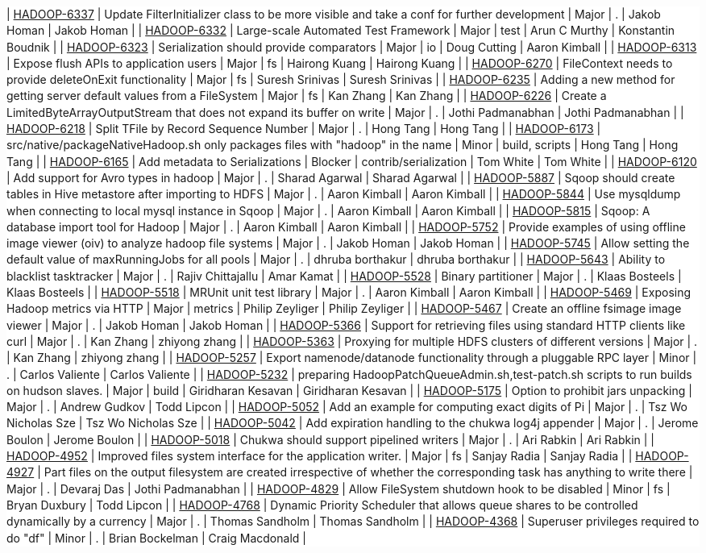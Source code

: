 | [HADOOP-6337](https://issues.apache.org/jira/browse/HADOOP-6337) | Update FilterInitializer class to be more visible and take a conf for further development |  Major | . | Jakob Homan | Jakob Homan |
| [HADOOP-6332](https://issues.apache.org/jira/browse/HADOOP-6332) | Large-scale Automated Test Framework |  Major | test | Arun C Murthy | Konstantin Boudnik |
| [HADOOP-6323](https://issues.apache.org/jira/browse/HADOOP-6323) | Serialization should provide comparators |  Major | io | Doug Cutting | Aaron Kimball |
| [HADOOP-6313](https://issues.apache.org/jira/browse/HADOOP-6313) | Expose flush APIs to application users |  Major | fs | Hairong Kuang | Hairong Kuang |
| [HADOOP-6270](https://issues.apache.org/jira/browse/HADOOP-6270) | FileContext needs to provide deleteOnExit functionality |  Major | fs | Suresh Srinivas | Suresh Srinivas |
| [HADOOP-6235](https://issues.apache.org/jira/browse/HADOOP-6235) | Adding a new method for getting server default values from a FileSystem |  Major | fs | Kan Zhang | Kan Zhang |
| [HADOOP-6226](https://issues.apache.org/jira/browse/HADOOP-6226) | Create a LimitedByteArrayOutputStream that does not expand its buffer on write |  Major | . | Jothi Padmanabhan | Jothi Padmanabhan |
| [HADOOP-6218](https://issues.apache.org/jira/browse/HADOOP-6218) | Split TFile by Record Sequence Number |  Major | . | Hong Tang | Hong Tang |
| [HADOOP-6173](https://issues.apache.org/jira/browse/HADOOP-6173) | src/native/packageNativeHadoop.sh only packages files with "hadoop" in the name |  Minor | build, scripts | Hong Tang | Hong Tang |
| [HADOOP-6165](https://issues.apache.org/jira/browse/HADOOP-6165) | Add metadata to Serializations |  Blocker | contrib/serialization | Tom White | Tom White |
| [HADOOP-6120](https://issues.apache.org/jira/browse/HADOOP-6120) | Add support for Avro types in hadoop |  Major | . | Sharad Agarwal | Sharad Agarwal |
| [HADOOP-5887](https://issues.apache.org/jira/browse/HADOOP-5887) | Sqoop should create tables in Hive metastore after importing to HDFS |  Major | . | Aaron Kimball | Aaron Kimball |
| [HADOOP-5844](https://issues.apache.org/jira/browse/HADOOP-5844) | Use mysqldump when connecting to local mysql instance in Sqoop |  Major | . | Aaron Kimball | Aaron Kimball |
| [HADOOP-5815](https://issues.apache.org/jira/browse/HADOOP-5815) | Sqoop: A database import tool for Hadoop |  Major | . | Aaron Kimball | Aaron Kimball |
| [HADOOP-5752](https://issues.apache.org/jira/browse/HADOOP-5752) | Provide examples of using offline image viewer (oiv) to analyze hadoop file systems |  Major | . | Jakob Homan | Jakob Homan |
| [HADOOP-5745](https://issues.apache.org/jira/browse/HADOOP-5745) | Allow setting the default value of maxRunningJobs for all pools |  Major | . | dhruba borthakur | dhruba borthakur |
| [HADOOP-5643](https://issues.apache.org/jira/browse/HADOOP-5643) | Ability to blacklist tasktracker |  Major | . | Rajiv Chittajallu | Amar Kamat |
| [HADOOP-5528](https://issues.apache.org/jira/browse/HADOOP-5528) | Binary partitioner |  Major | . | Klaas Bosteels | Klaas Bosteels |
| [HADOOP-5518](https://issues.apache.org/jira/browse/HADOOP-5518) | MRUnit unit test library |  Major | . | Aaron Kimball | Aaron Kimball |
| [HADOOP-5469](https://issues.apache.org/jira/browse/HADOOP-5469) | Exposing Hadoop metrics via HTTP |  Major | metrics | Philip Zeyliger | Philip Zeyliger |
| [HADOOP-5467](https://issues.apache.org/jira/browse/HADOOP-5467) | Create an offline fsimage image viewer |  Major | . | Jakob Homan | Jakob Homan |
| [HADOOP-5366](https://issues.apache.org/jira/browse/HADOOP-5366) | Support for retrieving files using standard HTTP clients like curl |  Major | . | Kan Zhang | zhiyong zhang |
| [HADOOP-5363](https://issues.apache.org/jira/browse/HADOOP-5363) | Proxying for multiple HDFS clusters of different versions |  Major | . | Kan Zhang | zhiyong zhang |
| [HADOOP-5257](https://issues.apache.org/jira/browse/HADOOP-5257) | Export namenode/datanode functionality through a pluggable RPC layer |  Minor | . | Carlos Valiente | Carlos Valiente |
| [HADOOP-5232](https://issues.apache.org/jira/browse/HADOOP-5232) | preparing HadoopPatchQueueAdmin.sh,test-patch.sh scripts to run builds on hudson slaves. |  Major | build | Giridharan Kesavan | Giridharan Kesavan |
| [HADOOP-5175](https://issues.apache.org/jira/browse/HADOOP-5175) | Option to prohibit jars unpacking |  Major | . | Andrew Gudkov | Todd Lipcon |
| [HADOOP-5052](https://issues.apache.org/jira/browse/HADOOP-5052) | Add an example for computing exact digits of Pi |  Major | . | Tsz Wo Nicholas Sze | Tsz Wo Nicholas Sze |
| [HADOOP-5042](https://issues.apache.org/jira/browse/HADOOP-5042) |  Add expiration handling to the chukwa log4j appender |  Major | . | Jerome Boulon | Jerome Boulon |
| [HADOOP-5018](https://issues.apache.org/jira/browse/HADOOP-5018) | Chukwa should support pipelined writers |  Major | . | Ari Rabkin | Ari Rabkin |
| [HADOOP-4952](https://issues.apache.org/jira/browse/HADOOP-4952) | Improved files system interface for the application writer. |  Major | fs | Sanjay Radia | Sanjay Radia |
| [HADOOP-4927](https://issues.apache.org/jira/browse/HADOOP-4927) | Part files on the output filesystem are created irrespective of whether the corresponding task has anything to write there |  Major | . | Devaraj Das | Jothi Padmanabhan |
| [HADOOP-4829](https://issues.apache.org/jira/browse/HADOOP-4829) | Allow FileSystem shutdown hook to be disabled |  Minor | fs | Bryan Duxbury | Todd Lipcon |
| [HADOOP-4768](https://issues.apache.org/jira/browse/HADOOP-4768) | Dynamic Priority Scheduler that allows queue shares to be controlled dynamically by a currency |  Major | . | Thomas Sandholm | Thomas Sandholm |
| [HADOOP-4368](https://issues.apache.org/jira/browse/HADOOP-4368) | Superuser privileges required to do "df" |  Minor | . | Brian Bockelman | Craig Macdonald |